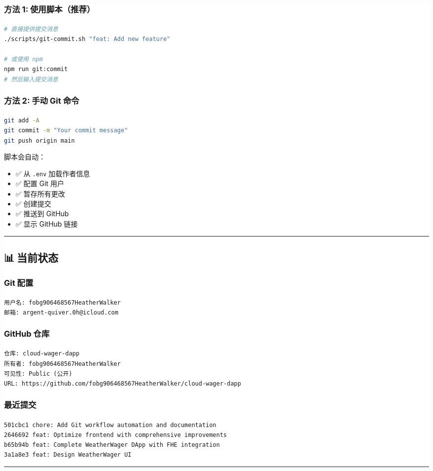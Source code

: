 ### 方法 1: 使用脚本（推荐）

```bash
# 直接提供提交消息
./scripts/git-commit.sh "feat: Add new feature"

# 或使用 npm
npm run git:commit
# 然后输入提交消息
```

### 方法 2: 手动 Git 命令

```bash
git add -A
git commit -m "Your commit message"
git push origin main
```

脚本会自动：
- ✅ 从 `.env` 加载作者信息
- ✅ 配置 Git 用户
- ✅ 暂存所有更改
- ✅ 创建提交
- ✅ 推送到 GitHub
- ✅ 显示 GitHub 链接

---

## 📊 当前状态

### Git 配置
```bash
用户名: fobg906468567HeatherWalker
邮箱: argent-quiver.0h@icloud.com
```

### GitHub 仓库
```
仓库: cloud-wager-dapp
所有者: fobg906468567HeatherWalker
可见性: Public (公开)
URL: https://github.com/fobg906468567HeatherWalker/cloud-wager-dapp
```

### 最近提交
```
501cbc1 chore: Add Git workflow automation and documentation
2646692 feat: Optimize frontend with comprehensive improvements
b65b94b feat: Complete WeatherWager DApp with FHE integration
3a1a8e3 feat: Design WeatherWager UI
```

---